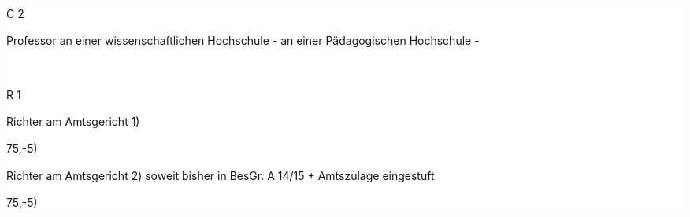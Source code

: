 </td>

</tr>

<tr>

<td style="border-right: 0.5pt solid ; " align="center" valign="top">

C 2

</td>

<td style="border-right: 0.5pt solid ; " valign="top">

Professor an einer wissenschaftlichen Hochschule - an einer
Pädagogischen Hochschule -

</td>

<td style align="right" valign="top">

 

</td>

</tr>

<tr>

<td style="border-right: 0.5pt solid ; " rowspan="5" align="center" valign="top">

R 1

</td>

<td style="border-right: 0.5pt solid ; " valign="top">

Richter am Amtsgericht 1)

</td>

<td style align="right" valign="top">

75,-5)

</td>

</tr>

<tr>

<td style="border-right: 0.5pt solid ; " valign="top">

Richter am Amtsgericht 2) soweit bisher in BesGr. A 14/15 + Amtszulage
eingestuft

</td>

<td style align="right" valign="top">

75,-5)

</td>

</tr>
